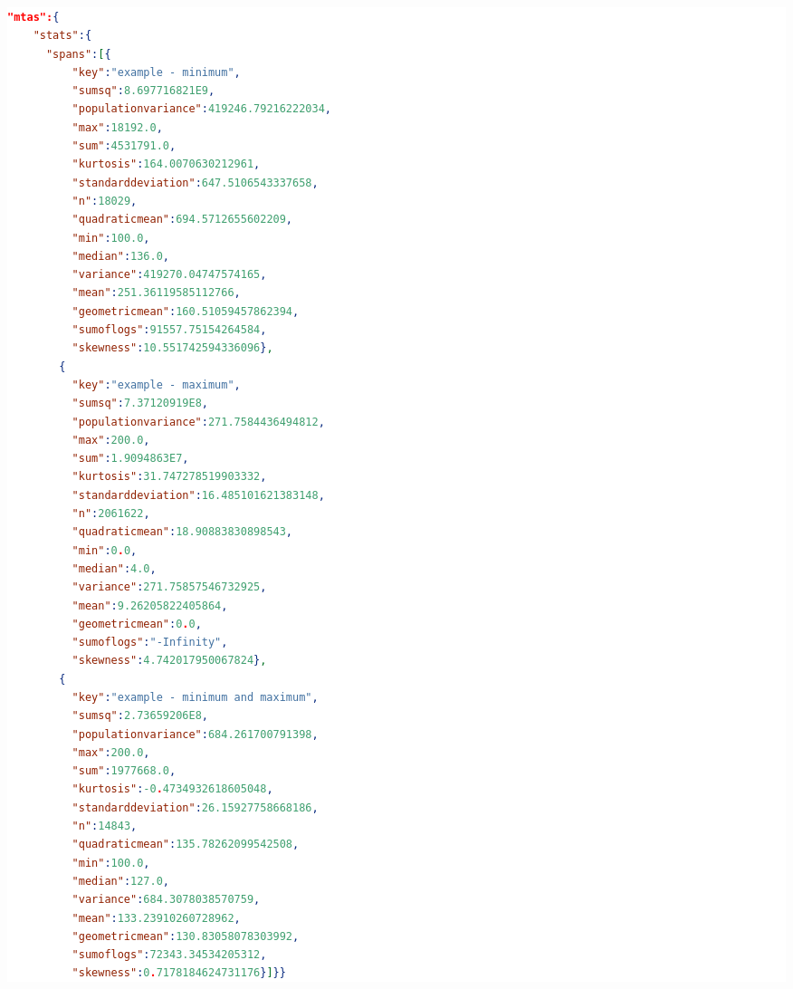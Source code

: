 ``` json
"mtas":{
    "stats":{
      "spans":[{
          "key":"example - minimum",
          "sumsq":8.697716821E9,
          "populationvariance":419246.79216222034,
          "max":18192.0,
          "sum":4531791.0,
          "kurtosis":164.0070630212961,
          "standarddeviation":647.5106543337658,
          "n":18029,
          "quadraticmean":694.5712655602209,
          "min":100.0,
          "median":136.0,
          "variance":419270.04747574165,
          "mean":251.36119585112766,
          "geometricmean":160.51059457862394,
          "sumoflogs":91557.75154264584,
          "skewness":10.551742594336096},
        {
          "key":"example - maximum",
          "sumsq":7.37120919E8,
          "populationvariance":271.7584436494812,
          "max":200.0,
          "sum":1.9094863E7,
          "kurtosis":31.747278519903332,
          "standarddeviation":16.485101621383148,
          "n":2061622,
          "quadraticmean":18.90883830898543,
          "min":0.0,
          "median":4.0,
          "variance":271.75857546732925,
          "mean":9.26205822405864,
          "geometricmean":0.0,
          "sumoflogs":"-Infinity",
          "skewness":4.742017950067824},
        {
          "key":"example - minimum and maximum",
          "sumsq":2.73659206E8,
          "populationvariance":684.261700791398,
          "max":200.0,
          "sum":1977668.0,
          "kurtosis":-0.4734932618605048,
          "standarddeviation":26.15927758668186,
          "n":14843,
          "quadraticmean":135.78262099542508,
          "min":100.0,
          "median":127.0,
          "variance":684.3078038570759,
          "mean":133.23910260728962,
          "geometricmean":130.83058078303992,
          "sumoflogs":72343.34534205312,
          "skewness":0.7178184624731176}]}}
```
